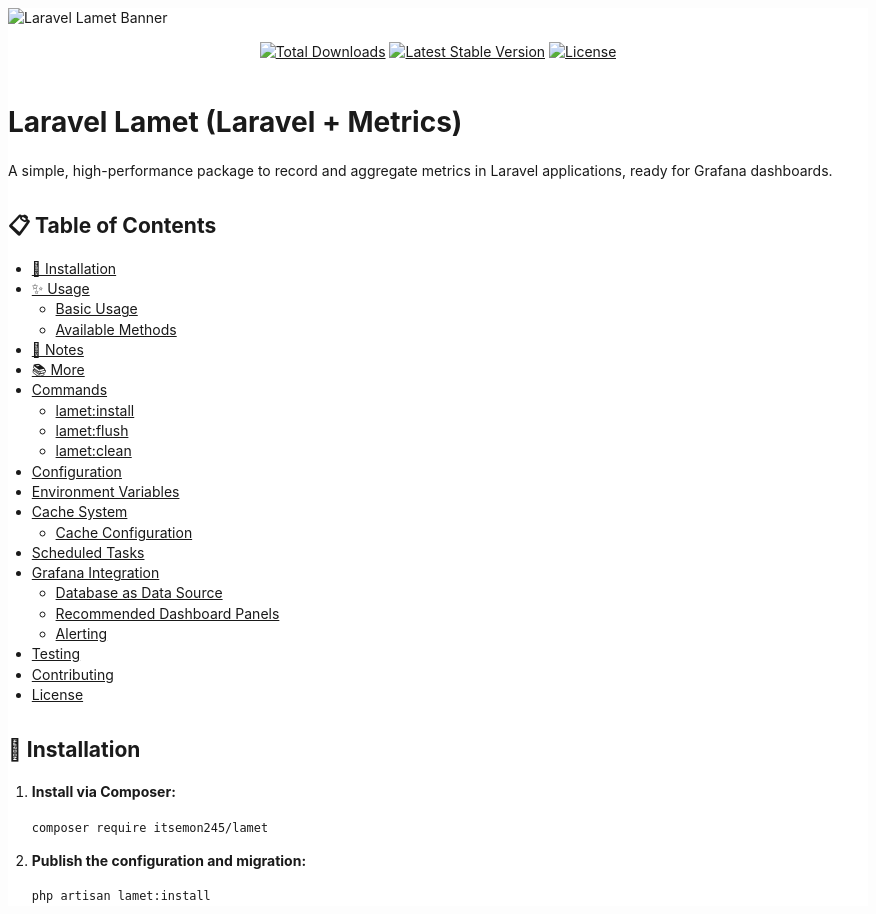 ![Laravel Lamet Banner](https://placehold.co/1200x400/667eea/white?text=LAMET&font=Raleway)

<p align="center">
 <a href="https://packagist.org/packages/itsemon245/lamet"><img src="https://img.shields.io/packagist/dt/itsemon245/lamet?style=for-the-badge&label=Downloads&color=61C9A8" alt="Total Downloads"></a>
 <a href="https://packagist.org/packages/itsemon245/lamet"><img src="https://img.shields.io/packagist/v/itsemon245/lamet?style=for-the-badge&label=Version" alt="Latest Stable Version"></a>
 <a href="https://packagist.org/packages/itsemon245/lamet"><img src="https://img.shields.io/packagist/l/itsemon245/lamet?style=for-the-badge&label=License" alt="License"></a>
</p>

# Laravel Lamet (Laravel + Metrics)

A simple, high-performance package to record and aggregate metrics in Laravel applications, ready for Grafana dashboards.

## 📋 Table of Contents

- [🚀 Installation](#-installation)
- [✨ Usage](#-usage)
  - [Basic Usage](#basic-usage)
  - [Available Methods](#available-methods)
- [📝 Notes](#-notes)
- [📚 More](#-more)
- [Commands](#commands)
  - [lamet:install](#lametinstall)
  - [lamet:flush](#lametflush)
  - [lamet:clean](#lametclean)
- [Configuration](#configuration)
- [Environment Variables](#environment-variables)
- [Cache System](#cache-system)
  - [Cache Configuration](#cache-configuration-1)
- [Scheduled Tasks](#scheduled-tasks)
- [Grafana Integration](#grafana-integration)
  - [Database as Data Source](#database-as-data-source)
  - [Recommended Dashboard Panels](#recommended-dashboard-panels)
  - [Alerting](#alerting)
- [Testing](#testing)
- [Contributing](#contributing)
- [License](#license)

## 🚀 Installation

1. **Install via Composer:**

   ```bash
   composer require itsemon245/lamet
   ```

2. **Publish the configuration and migration:**

   ```bash
   php artisan lamet:install
   ```
